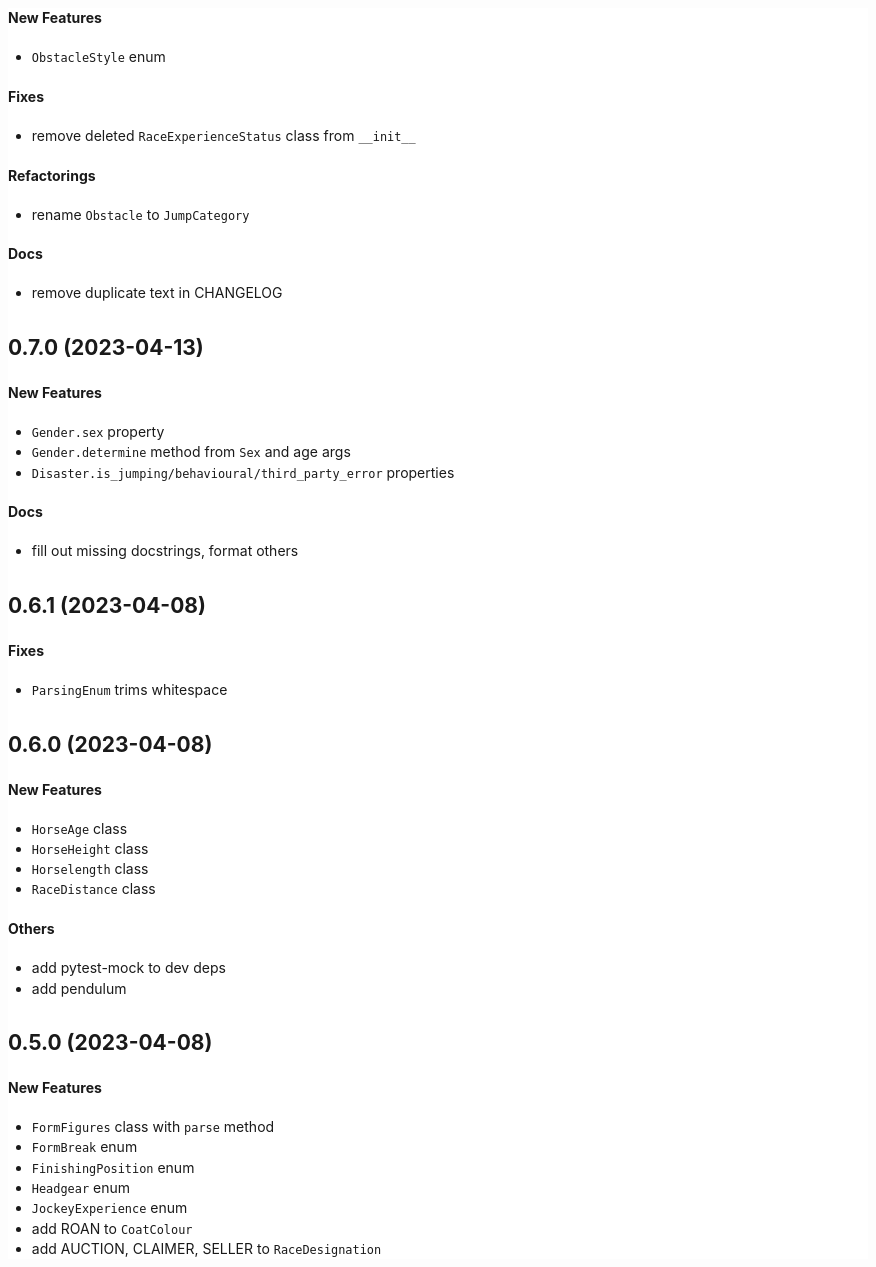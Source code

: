 #### New Features

- `ObstacleStyle` enum

#### Fixes

- remove deleted `RaceExperienceStatus` class from `__init__`

#### Refactorings

- rename `Obstacle` to `JumpCategory`

#### Docs

- remove duplicate text in CHANGELOG

## 0.7.0 (2023-04-13)

#### New Features

- `Gender.sex` property
- `Gender.determine` method from `Sex` and age args
- `Disaster.is_jumping/behavioural/third_party_error` properties

#### Docs

- fill out missing docstrings, format others

## 0.6.1 (2023-04-08)

#### Fixes

- `ParsingEnum` trims whitespace

## 0.6.0 (2023-04-08)

#### New Features

- `HorseAge` class
- `HorseHeight` class
- `Horselength` class
- `RaceDistance` class

#### Others

- add pytest-mock to dev deps
- add pendulum

## 0.5.0 (2023-04-08)

#### New Features

- `FormFigures` class with `parse` method
- `FormBreak` enum
- `FinishingPosition` enum
- `Headgear` enum
- `JockeyExperience` enum
- add ROAN to `CoatColour`
- add AUCTION, CLAIMER, SELLER to `RaceDesignation`
